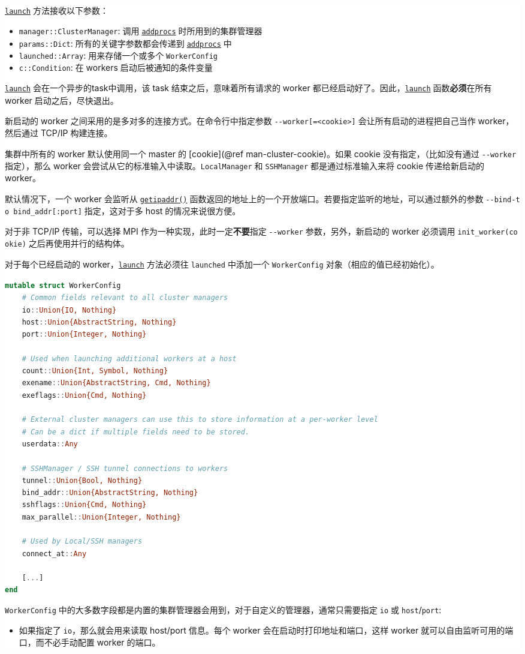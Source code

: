 [`launch`](@ref) 方法接收以下参数：


  * `manager::ClusterManager`: 调用 [`addprocs`](@ref) 时所用到的集群管理器
  * `params::Dict`: 所有的关键字参数都会传递到 [`addprocs`](@ref) 中
  * `launched::Array`: 用来存储一个或多个 `WorkerConfig`
  * `c::Condition`: 在 workers 启动后被通知的条件变量

[`launch`](@ref) 会在一个异步的task中调用，该 task 结束之后，意味着所有请求的 worker 都已经启动好了。因此，[`launch`](@ref) 函数**必须**在所有 worker 启动之后，尽快退出。

新启动的 worker 之间采用的是多对多的连接方式。在命令行中指定参数 `--worker[=<cookie>]` 会让所有启动的进程把自己当作 worker，然后通过 TCP/IP 构建连接。

集群中所有的 worker 默认使用同一个 master 的 [cookie](@ref man-cluster-cookie)。如果 cookie 没有指定，（比如没有通过 `--worker` 指定），那么 worker 会尝试从它的标准输入中读取。`LocalManager` 和 `SSHManager` 都是通过标准输入来将 cookie 传递给新启动的 worker。

默认情况下，一个 worker 会监听从 [`getipaddr()`](@ref) 函数返回的地址上的一个开放端口。若要指定监听的地址，可以通过额外的参数 `--bind-to bind_addr[:port]` 指定，这对于多 host 的情况来说很方便。

对于非 TCP/IP 传输，可以选择 MPI 作为一种实现，此时一定**不要**指定 `--worker` 参数，另外，新启动的 worker 必须调用 `init_worker(cookie)` 之后再使用并行的结构体。

对于每个已经启动的 worker，[`launch`](@ref) 方法必须往 `launched` 中添加一个 `WorkerConfig` 对象（相应的值已经初始化）。

```julia
mutable struct WorkerConfig
    # Common fields relevant to all cluster managers
    io::Union{IO, Nothing}
    host::Union{AbstractString, Nothing}
    port::Union{Integer, Nothing}

    # Used when launching additional workers at a host
    count::Union{Int, Symbol, Nothing}
    exename::Union{AbstractString, Cmd, Nothing}
    exeflags::Union{Cmd, Nothing}

    # External cluster managers can use this to store information at a per-worker level
    # Can be a dict if multiple fields need to be stored.
    userdata::Any

    # SSHManager / SSH tunnel connections to workers
    tunnel::Union{Bool, Nothing}
    bind_addr::Union{AbstractString, Nothing}
    sshflags::Union{Cmd, Nothing}
    max_parallel::Union{Integer, Nothing}

    # Used by Local/SSH managers
    connect_at::Any

    [...]
end
```

`WorkerConfig` 中的大多数字段都是内置的集群管理器会用到，对于自定义的管理器，通常只需要指定 `io` 或 `host`/`port`:

  * 如果指定了 `io`，那么就会用来读取 host/port 信息。每个 worker 会在启动时打印地址和端口，这样 worker 就可以自由监听可用的端口，而不必手动配置 worker 的端口。
     